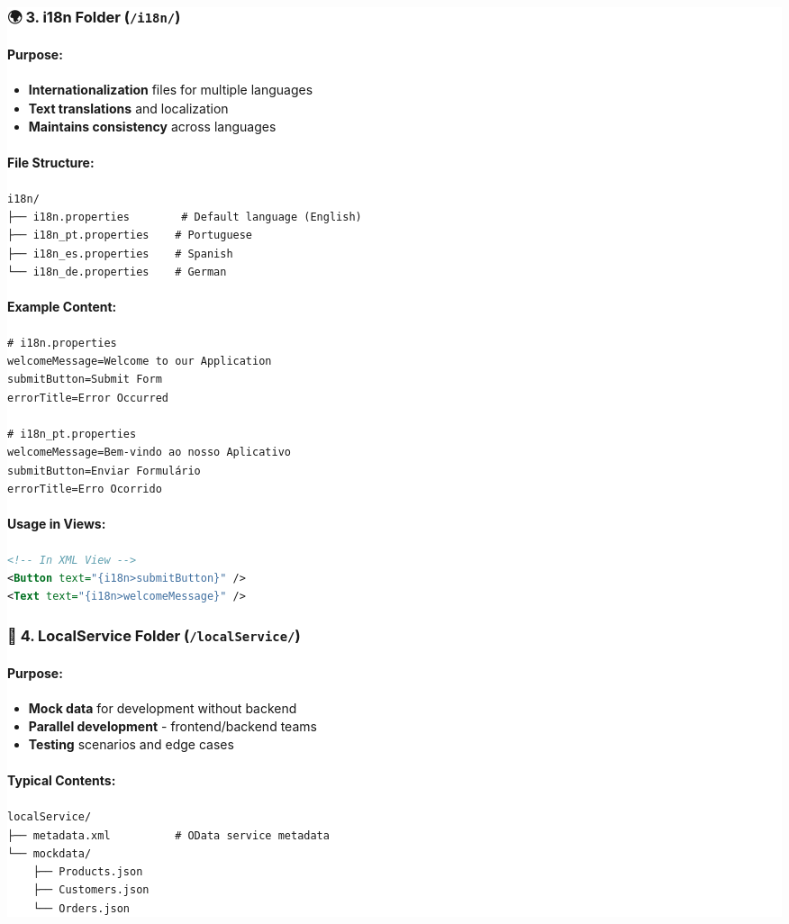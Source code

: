 ### 🌍 **3. i18n Folder (`/i18n/`)**

#### **Purpose:**
- **Internationalization** files for multiple languages
- **Text translations** and localization
- **Maintains consistency** across languages

#### **File Structure:**
```
i18n/
├── i18n.properties        # Default language (English)
├── i18n_pt.properties    # Portuguese
├── i18n_es.properties    # Spanish
└── i18n_de.properties    # German
```

#### **Example Content:**
```properties
# i18n.properties
welcomeMessage=Welcome to our Application
submitButton=Submit Form
errorTitle=Error Occurred

# i18n_pt.properties
welcomeMessage=Bem-vindo ao nosso Aplicativo
submitButton=Enviar Formulário
errorTitle=Erro Ocorrido
```

#### **Usage in Views:**
```xml
<!-- In XML View -->
<Button text="{i18n>submitButton}" />
<Text text="{i18n>welcomeMessage}" />
```

### 🧪 **4. LocalService Folder (`/localService/`)**

#### **Purpose:**
- **Mock data** for development without backend
- **Parallel development** - frontend/backend teams
- **Testing** scenarios and edge cases

#### **Typical Contents:**
```
localService/
├── metadata.xml          # OData service metadata
└── mockdata/
    ├── Products.json
    ├── Customers.json
    └── Orders.json
```
